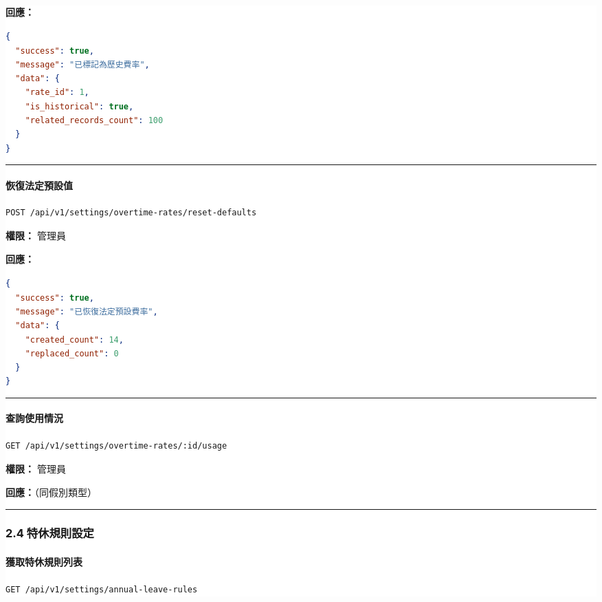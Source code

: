 **回應：**
```json
{
  "success": true,
  "message": "已標記為歷史費率",
  "data": {
    "rate_id": 1,
    "is_historical": true,
    "related_records_count": 100
  }
}
```

---

#### 恢復法定預設值

```
POST /api/v1/settings/overtime-rates/reset-defaults
```

**權限：** 管理員

**回應：**
```json
{
  "success": true,
  "message": "已恢復法定預設費率",
  "data": {
    "created_count": 14,
    "replaced_count": 0
  }
}
```

---

#### 查詢使用情況

```
GET /api/v1/settings/overtime-rates/:id/usage
```

**權限：** 管理員

**回應：**（同假別類型）

---

### 2.4 特休規則設定

#### 獲取特休規則列表

```
GET /api/v1/settings/annual-leave-rules
```
